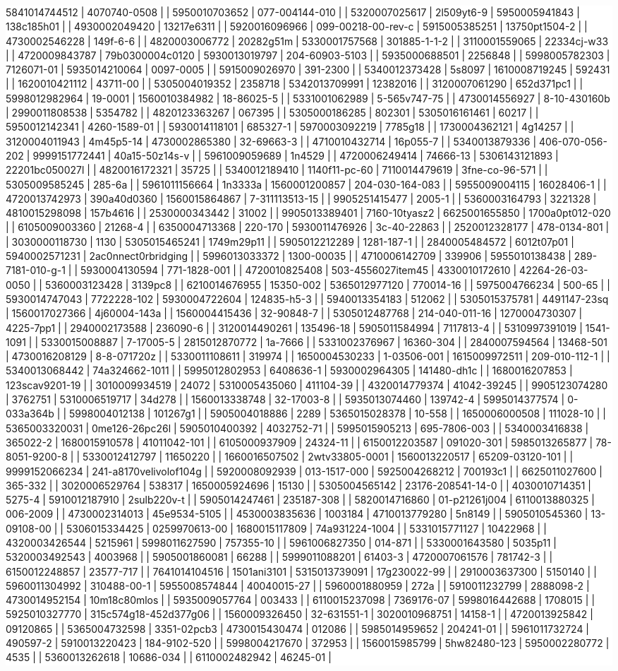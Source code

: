 5841014744512 | 4070740-0508 |  | 5950010703652 | 077-004144-010 |  | 5320007025617 | 2l509yt6-9 | 
5950005941843 | 138c185h01 |  | 4930002049420 | 13217e6311 |  | 5920016096966 | 099-00218-00-rev-c | 
5915005385251 | 13750pt1504-2 |  | 4730002546228 | 149f-6-6 |  | 4820003006772 | 20282g51m | 
5330001757568 | 301885-1-1-2 |  | 3110001559065 | 22334cj-w33 |  | 4720009843787 | 79b0300004c0120 | 
5930013019797 | 204-60903-5103 |  | 5935000688501 | 2256848 |  | 5998005782303 | 7126071-01 | 
5935014210064 | 0097-0005 |  | 5915009026970 | 391-2300 |  | 5340012373428 | 5s8097 | 
1610008719245 | 592431 |  | 1620010421112 | 43711-00 |  | 5305004019352 | 2358718 | 
5342013709991 | 12382016 |  | 3120007061290 | 652d371pc1 |  | 5998012982964 | 19-0001 | 
1560010384982 | 18-86025-5 |  | 5331001062989 | 5-565v747-75 |  | 4730014556927 | 8-10-430160b | 
2990011808538 | 5354782 |  | 4820123363267 | 067395 |  | 5305000186285 | 802301 | 
5305016161461 | 60217 |  | 5950012142341 | 4260-1589-01 |  | 5930014118101 | 685327-1 | 
5970003092219 | 7785g18 |  | 1730004362121 | 4g14257 |  | 3120004011943 | 4m45p5-14 | 
4730002865380 | 32-69663-3 |  | 4710010432714 | 16p055-7 |  | 5340013879336 | 406-070-056-202 | 
9999151772441 | 40a15-50z14s-v |  | 5961009059689 | 1n4529 |  | 4720006249414 | 74666-13 | 
5306143121893 | 22201bc050027l |  | 4820016172321 | 35725 |  | 5340012189410 | 1140f11-pc-60 | 
7110014479619 | 3fne-co-96-571 |  | 5305009585245 | 285-6a |  | 5961011156664 | 1n3333a | 
1560001200857 | 204-030-164-083 |  | 5955009004115 | 16028406-1 |  | 4720013742973 | 390a40d0360 | 
1560015864867 | 7-311113513-15 |  | 9905251415477 | 2005-1 |  | 5360003164793 | 3221328 | 
4810015298098 | 157b4616 |  | 2530000343442 | 31002 |  | 9905013389401 | 7160-10tyasz2 | 
6625001655850 | 1700a0pt012-020 |  | 6105009003360 | 21268-4 |  | 6350004713368 | 220-170 | 
5930011476926 | 3c-40-22863 |  | 2520012328177 | 478-0134-801 |  | 3030000118730 | 1130 | 
5305015465241 | 1749m29p11 |  | 5905012212289 | 1281-187-1 |  | 2840005484572 | 6012t07p01 | 
5940002571231 | 2ac0nnect0rbridging |  | 5996013033372 | 1300-00035 |  | 4710006142709 | 339906 | 
5955010138438 | 289-7181-010-g-1 |  | 5930004130594 | 771-1828-001 |  | 4720010825408 | 503-4556027item45 | 
4330010172610 | 42264-26-03-0050 |  | 5360003123428 | 3139pc8 |  | 6210014676955 | 15350-002 | 
5365012977120 | 770014-16 |  | 5975004766234 | 500-65 |  | 5930014747043 | 7722228-102 | 
5930004722604 | 124835-h5-3 |  | 5940013354183 | 512062 |  | 5305015375781 | 4491147-23sq | 
1560017027366 | 4j60004-143a |  | 1560004415436 | 32-90848-7 |  | 5305012487768 | 214-040-011-16 | 
1270004730307 | 4225-7pp1 |  | 2940002173588 | 236090-6 |  | 3120014490261 | 135496-18 | 
5905011584994 | 7117813-4 |  | 5310997391019 | 1541-1091 |  | 5330015008887 | 7-17005-5 | 
2815012870772 | 1a-7666 |  | 5331002376967 | 16360-304 |  | 2840007594564 | 13468-501 | 
4730016208129 | 8-8-071720z |  | 5330011108611 | 319974 |  | 1650004530233 | 1-03506-001 | 
1615009972511 | 209-010-112-1 |  | 5340013068442 | 74a324662-1011 |  | 5995012802953 | 6408636-1 | 
5930002964305 | 141480-dh1c |  | 1680016207853 | 123scav9201-19 |  | 3010009934519 | 24072 | 
5310005435060 | 411104-39 |  | 4320014779374 | 41042-39245 |  | 9905123074280 | 3762751 | 
5310006519717 | 34d278 |  | 1560013338748 | 32-17003-8 |  | 5935013074460 | 139742-4 | 
5995014377574 | 0-033a364b |  | 5998004012138 | 101267g1 |  | 5905004018886 | 2289 | 
5365015028378 | 10-558 |  | 1650006000508 | 111028-10 |  | 5365003320031 | 0me126-26pc26l | 
5905010400392 | 4032752-71 |  | 5995015905213 | 695-7806-003 |  | 5340003416838 | 365022-2 | 
1680015910578 | 41011042-101 |  | 6105000937909 | 24324-11 |  | 6150012203587 | 091020-301 | 
5985013265877 | 78-8051-9200-8 |  | 5330012412797 | 11650220 |  | 1660016507502 | 2wtv33805-0001 | 
1560013220517 | 65209-03120-101 |  | 9999152066234 | 241-a8170velivolof104g |  | 5920008092939 | 013-1517-000 | 
5925004268212 | 700193c1 |  | 6625011027600 | 365-332 |  | 3020006529764 | 538317 | 
1650005924696 | 15130 |  | 5305004565142 | 23176-208541-14-0 |  | 4030010714351 | 5275-4 | 
5910012187910 | 2sulb220v-t |  | 5905014247461 | 235187-308 |  | 5820014716860 | 01-p21261j004 | 
6110013880325 | 006-2009 |  | 4730002314013 | 45e9534-5105 |  | 4530003835636 | 1003184 | 
4710013779280 | 5n8149 |  | 5905010545360 | 13-09108-00 |  | 5306015334425 | 0259970613-00 | 
1680015117809 | 74a931224-1004 |  | 5331015771127 | 10422968 |  | 4320003426544 | 5215961 | 
5998011627590 | 757355-10 |  | 5961006827350 | 014-871 |  | 5330001643580 | 5035p11 | 
5320003492543 | 4003968 |  | 5905001860081 | 66288 |  | 5999011088201 | 61403-3 | 
4720007061576 | 781742-3 |  | 6150012248857 | 23577-717 |  | 7641014104516 | 1501ani3101 | 
5315013739091 | 17g230022-99 |  | 2910003637300 | 5150140 |  | 5960011304992 | 310488-00-1 | 
5955008574844 | 40040015-27 |  | 5960001880959 | 272a |  | 5910011232799 | 2888098-2 | 
4730014952154 | 10m18c80mlos |  | 5935009057764 | 003433 |  | 6110015237098 | 7369176-07 | 
5998016442688 | 1708015 |  | 5925010327770 | 315c574g18-452d377g06 |  | 1560009326450 | 32-631551-1 | 
3020010968751 | 14158-1 |  | 4720013925842 | 09120865 |  | 5365004732598 | 3351-02pcb3 | 
4730015430474 | 012086 |  | 5985014959652 | 204241-01 |  | 5961011732724 | 490597-2 | 
5910013220423 | 184-9102-520 |  | 5998004217670 | 372953 |  | 1560015985799 | 5hw82480-123 | 
5950002280772 | 4535 |  | 5360013262618 | 10686-034 |  | 6110002482942 | 46245-01 | 